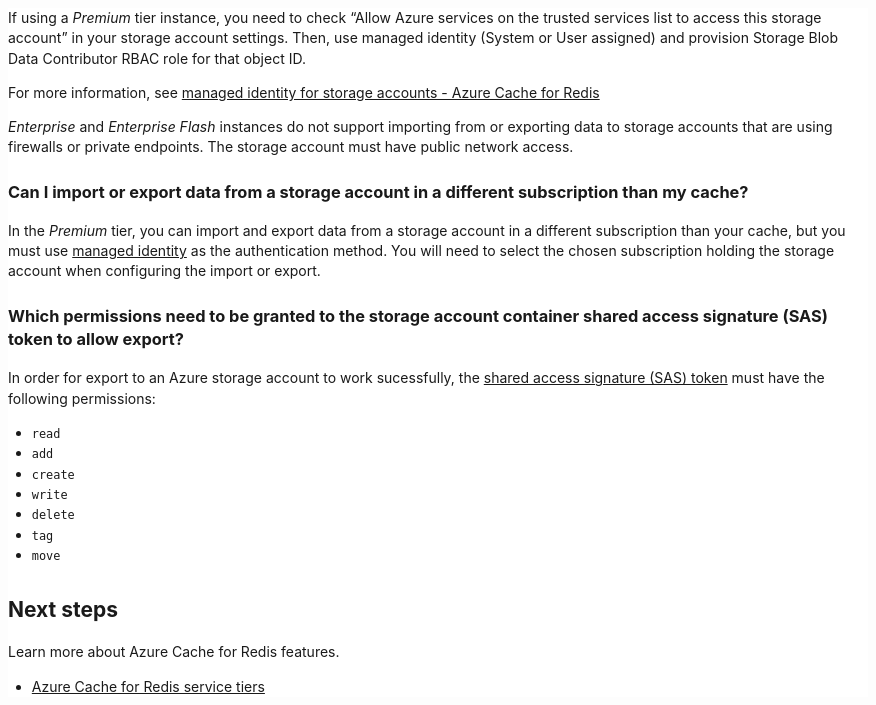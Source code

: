 If using a _Premium_ tier instance, you need to check “Allow Azure services on the trusted services list to access this storage account” in your storage account settings. Then, use managed identity (System or User assigned) and provision Storage Blob Data Contributor RBAC role for that object ID.

For more information, see [managed identity for storage accounts - Azure Cache for Redis](cache-managed-identity.md)

_Enterprise_ and _Enterprise Flash_ instances do not support importing from or exporting data to storage accounts that are using firewalls or private endpoints. The storage account must have public network access. 

### Can I import or export data from a storage account in a different subscription than my cache?

In the _Premium_ tier, you can import and export data from a storage account in a different subscription than your cache, but you must use [managed identity](cache-managed-identity.md) as the authentication method. You will need to select the chosen subscription holding the storage account when configuring the import or export.

### Which permissions need to be granted to the storage account container shared access signature (SAS) token to allow export?
In order for export to an Azure storage account to work sucessfully, the [shared access signature (SAS) token](../storage/common/storage-sas-overview.md) must have the following permissions:
- `read`
- `add`
- `create`
- `write`
- `delete`
- `tag`
- `move`

## Next steps

Learn more about Azure Cache for Redis features.

- [Azure Cache for Redis service tiers](cache-overview.md#service-tiers)
